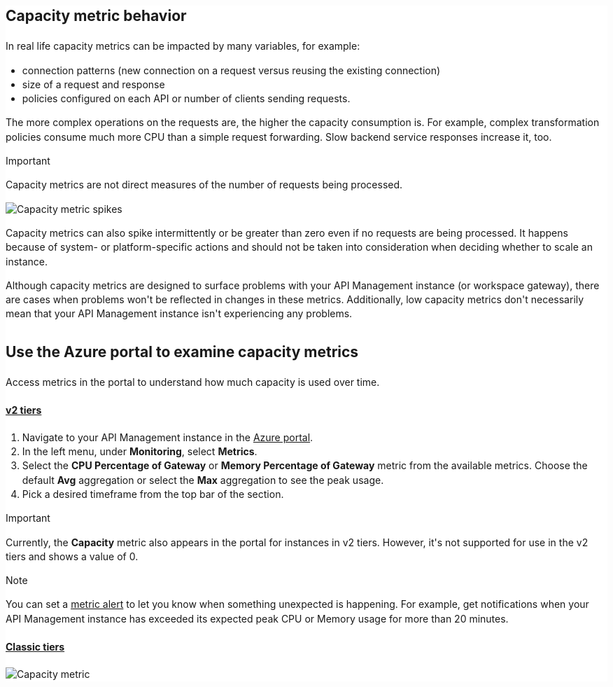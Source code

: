 
## Capacity metric behavior

In real life capacity metrics can be impacted by many variables, for example:

+ connection patterns (new connection on a request versus reusing the existing connection)
+ size of a request and response
+ policies configured on each API or number of clients sending requests.

The more complex operations on the requests are, the higher the capacity consumption is. For example, complex transformation policies consume much more CPU than a simple request forwarding. Slow backend service responses increase it, too.

> [!IMPORTANT]
> Capacity metrics are not direct measures of the number of requests being processed.

![Capacity metric spikes](./media/api-management-capacity/capacity-spikes.png)

Capacity metrics can also spike intermittently or be greater than zero even if no requests are being processed. It happens because of system- or platform-specific actions and should not be taken into consideration when deciding whether to scale an instance.

Although capacity metrics are designed to surface problems with your API Management instance (or workspace gateway), there are cases when problems won't be reflected in changes in these metrics. Additionally, low capacity metrics don't necessarily mean that your API Management instance isn't experiencing any problems.

  
## Use the Azure portal to examine capacity metrics

Access metrics in the portal to understand how much capacity is used over time.

#### [v2 tiers](#tab/v2-tiers) 

1. Navigate to your API Management instance in the [Azure portal](https://portal.azure.com/).
1. In the left menu, under **Monitoring**, select **Metrics**.
1. Select the **CPU Percentage of Gateway** or **Memory Percentage of Gateway** metric from the available metrics. Choose the default **Avg** aggregation or select the **Max** aggregation to see the peak usage.
1. Pick a desired timeframe from the top bar of the section.

> [!IMPORTANT]
> Currently, the **Capacity** metric also appears in the portal for instances in v2 tiers. However, it's not supported for use in the v2 tiers and shows a value of 0.

> [!NOTE]
> You can set a [metric alert](api-management-howto-use-azure-monitor.md#set-up-an-alert-rule) to let you know when something unexpected is happening. For example, get notifications when your API Management instance has exceeded its expected peak CPU or Memory usage for more than 20 minutes.
  

#### [Classic tiers](#tab/classic)
  
![Capacity metric](./media/api-management-capacity/capacity-metric.png)  
